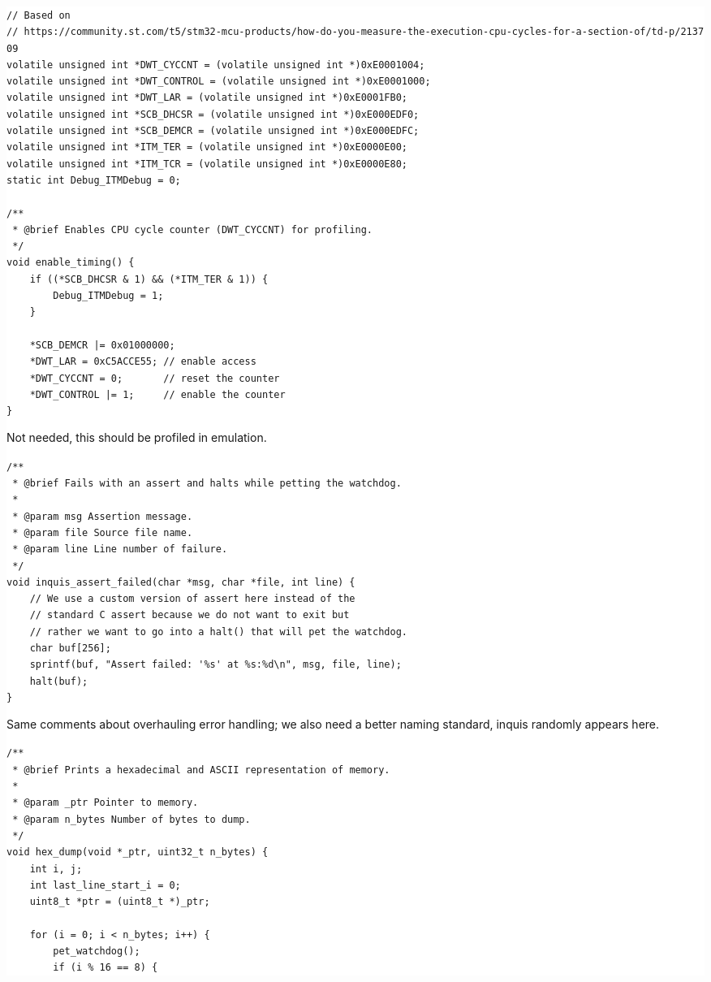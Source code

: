 
```
// Based on
// https://community.st.com/t5/stm32-mcu-products/how-do-you-measure-the-execution-cpu-cycles-for-a-section-of/td-p/213709
volatile unsigned int *DWT_CYCCNT = (volatile unsigned int *)0xE0001004;
volatile unsigned int *DWT_CONTROL = (volatile unsigned int *)0xE0001000;
volatile unsigned int *DWT_LAR = (volatile unsigned int *)0xE0001FB0;
volatile unsigned int *SCB_DHCSR = (volatile unsigned int *)0xE000EDF0;
volatile unsigned int *SCB_DEMCR = (volatile unsigned int *)0xE000EDFC;
volatile unsigned int *ITM_TER = (volatile unsigned int *)0xE0000E00;
volatile unsigned int *ITM_TCR = (volatile unsigned int *)0xE0000E80;
static int Debug_ITMDebug = 0;

/**
 * @brief Enables CPU cycle counter (DWT_CYCCNT) for profiling.
 */
void enable_timing() {
    if ((*SCB_DHCSR & 1) && (*ITM_TER & 1)) {
        Debug_ITMDebug = 1;
    }

    *SCB_DEMCR |= 0x01000000;
    *DWT_LAR = 0xC5ACCE55; // enable access
    *DWT_CYCCNT = 0;       // reset the counter
    *DWT_CONTROL |= 1;     // enable the counter
}
```
Not needed, this should be profiled in emulation.


```
/**
 * @brief Fails with an assert and halts while petting the watchdog.
 *
 * @param msg Assertion message.
 * @param file Source file name.
 * @param line Line number of failure.
 */
void inquis_assert_failed(char *msg, char *file, int line) {
    // We use a custom version of assert here instead of the
    // standard C assert because we do not want to exit but
    // rather we want to go into a halt() that will pet the watchdog.
    char buf[256];
    sprintf(buf, "Assert failed: '%s' at %s:%d\n", msg, file, line);
    halt(buf);
}
```
Same comments about overhauling error handling; we also need a better naming standard, inquis randomly appears here.


```
/**
 * @brief Prints a hexadecimal and ASCII representation of memory.
 *
 * @param _ptr Pointer to memory.
 * @param n_bytes Number of bytes to dump.
 */
void hex_dump(void *_ptr, uint32_t n_bytes) {
    int i, j;
    int last_line_start_i = 0;
    uint8_t *ptr = (uint8_t *)_ptr;

    for (i = 0; i < n_bytes; i++) {
        pet_watchdog();
        if (i % 16 == 8) {
```